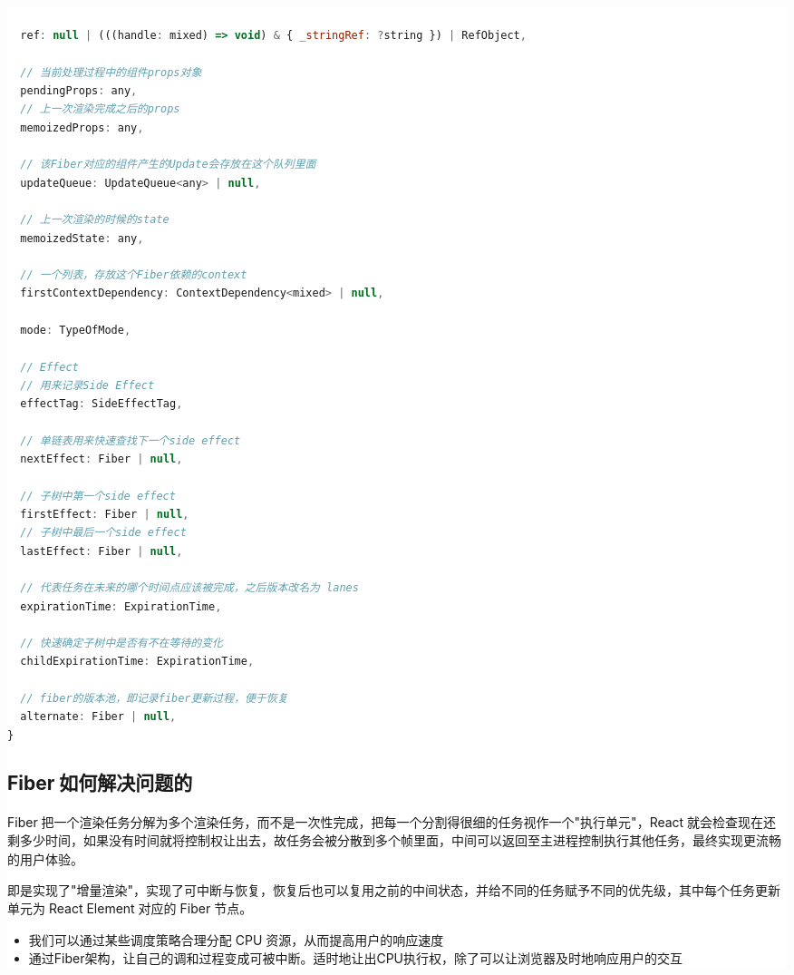```js

  ref: null | (((handle: mixed) => void) & { _stringRef: ?string }) | RefObject,

  // 当前处理过程中的组件props对象
  pendingProps: any,
  // 上一次渲染完成之后的props
  memoizedProps: any,

  // 该Fiber对应的组件产生的Update会存放在这个队列里面
  updateQueue: UpdateQueue<any> | null,

  // 上一次渲染的时候的state
  memoizedState: any,

  // 一个列表，存放这个Fiber依赖的context
  firstContextDependency: ContextDependency<mixed> | null,

  mode: TypeOfMode,

  // Effect
  // 用来记录Side Effect
  effectTag: SideEffectTag,

  // 单链表用来快速查找下一个side effect
  nextEffect: Fiber | null,

  // 子树中第一个side effect
  firstEffect: Fiber | null,
  // 子树中最后一个side effect
  lastEffect: Fiber | null,

  // 代表任务在未来的哪个时间点应该被完成，之后版本改名为 lanes
  expirationTime: ExpirationTime,

  // 快速确定子树中是否有不在等待的变化
  childExpirationTime: ExpirationTime,

  // fiber的版本池，即记录fiber更新过程，便于恢复
  alternate: Fiber | null,
}
```

## Fiber 如何解决问题的

Fiber 把一个渲染任务分解为多个渲染任务，而不是一次性完成，把每一个分割得很细的任务视作一个"执行单元"，React 就会检查现在还剩多少时间，如果没有时间就将控制权让出去，故任务会被分散到多个帧里面，中间可以返回至主进程控制执行其他任务，最终实现更流畅的用户体验。

即是实现了"增量渲染"，实现了可中断与恢复，恢复后也可以复用之前的中间状态，并给不同的任务赋予不同的优先级，其中每个任务更新单元为 React Element 对应的 Fiber 节点。

- 我们可以通过某些调度策略合理分配 CPU 资源，从而提高用户的响应速度
- 通过Fiber架构，让自己的调和过程变成可被中断。适时地让出CPU执行权，除了可以让浏览器及时地响应用户的交互
